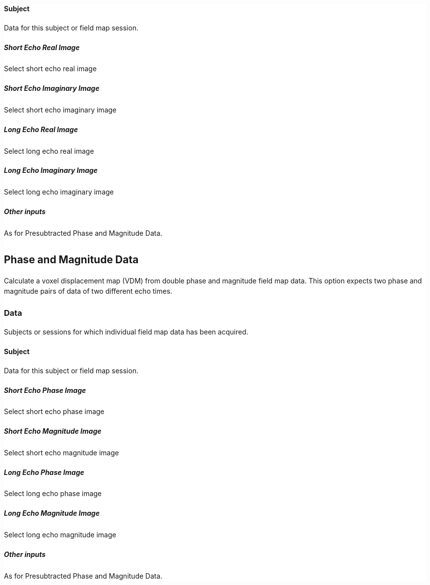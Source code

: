 #### Subject

Data for this subject or field map session.

##### Short Echo Real Image

Select short echo real image

##### Short Echo Imaginary Image

Select short echo imaginary image

##### Long Echo Real Image

Select long echo real image

##### Long Echo Imaginary Image

Select long echo imaginary image

##### Other inputs

As for Presubtracted Phase and Magnitude Data.

## Phase and Magnitude Data

Calculate a voxel displacement map (VDM) from double phase and magnitude
field map data. This option expects two phase and magnitude pairs of
data of two different echo times.

### Data

Subjects or sessions for which individual field map data has been
acquired.

#### Subject

Data for this subject or field map session.

##### Short Echo Phase Image

Select short echo phase image

##### Short Echo Magnitude Image

Select short echo magnitude image

##### Long Echo Phase Image

Select long echo phase image

##### Long Echo Magnitude Image

Select long echo magnitude image

##### Other inputs

As for Presubtracted Phase and Magnitude Data.

